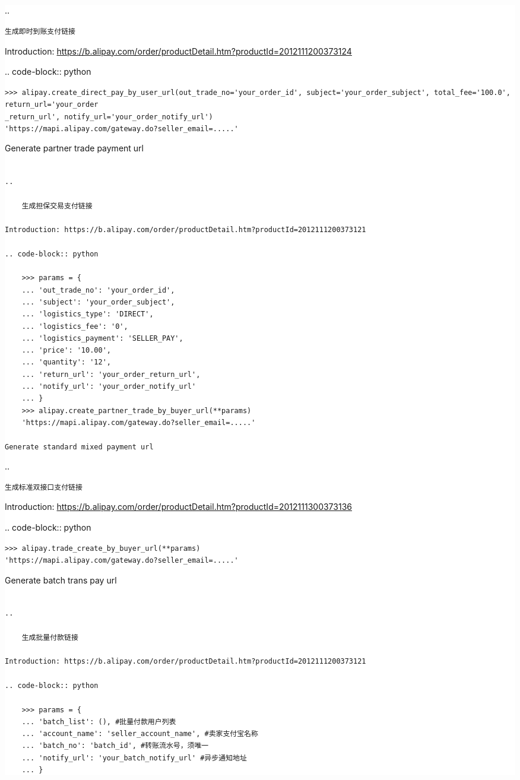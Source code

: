 ..

    生成即时到账支付链接

Introduction: https://b.alipay.com/order/productDetail.htm?productId=2012111200373124

.. code-block:: python

	>>> alipay.create_direct_pay_by_user_url(out_trade_no='your_order_id', subject='your_order_subject', total_fee='100.0', return_url='your_order
	_return_url', notify_url='your_order_notify_url')
	'https://mapi.alipay.com/gateway.do?seller_email=.....'

Generate partner trade payment url
~~~~~~~~~~~~~~~~~~~~~~~~~~~~~~~~~~~~~~~~~~~~~~~~~~~~~~

..

    生成担保交易支付链接

Introduction: https://b.alipay.com/order/productDetail.htm?productId=2012111200373121

.. code-block:: python

	>>> params = {
	... 'out_trade_no': 'your_order_id',
	... 'subject': 'your_order_subject',
	... 'logistics_type': 'DIRECT',
	... 'logistics_fee': '0',
	... 'logistics_payment': 'SELLER_PAY',
	... 'price': '10.00',
	... 'quantity': '12',
	... 'return_url': 'your_order_return_url',
	... 'notify_url': 'your_order_notify_url'
	... }
	>>> alipay.create_partner_trade_by_buyer_url(**params)
	'https://mapi.alipay.com/gateway.do?seller_email=.....'

Generate standard mixed payment url
~~~~~~~~~~~~~~~~~~~~~~~~~~~~~~~~~~~~~~~~~~~~~~~~~~~~~~~~

..

    生成标准双接口支付链接

Introduction: https://b.alipay.com/order/productDetail.htm?productId=2012111300373136

.. code-block:: python

    >>> alipay.trade_create_by_buyer_url(**params)
    'https://mapi.alipay.com/gateway.do?seller_email=.....'

Generate batch trans pay url
~~~~~~~~~~~~~~~~~~~~~~~~~~~~~~~~~~~~~~~~~~~~~~~~~~~~~~

..

    生成批量付款链接

Introduction: https://b.alipay.com/order/productDetail.htm?productId=2012111200373121

.. code-block:: python

	>>> params = {
	... 'batch_list': (), #批量付款用户列表
	... 'account_name': 'seller_account_name', #卖家支付宝名称
	... 'batch_no': 'batch_id', #转账流水号，须唯一
	... 'notify_url': 'your_batch_notify_url' #异步通知地址
	... }
~~~~~~~~~~~~~~~~~~~~~~~~~~~~~~~~~~~~~~~~~~~~~~~~~~~~~~